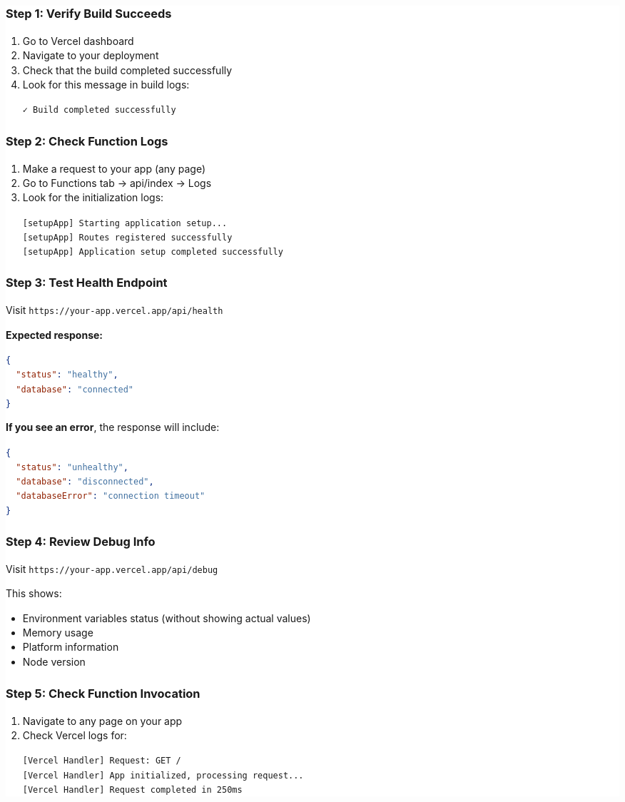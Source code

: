 ### Step 1: Verify Build Succeeds
1. Go to Vercel dashboard
2. Navigate to your deployment
3. Check that the build completed successfully
4. Look for this message in build logs:
   ```
   ✓ Build completed successfully
   ```

### Step 2: Check Function Logs
1. Make a request to your app (any page)
2. Go to Functions tab → api/index → Logs
3. Look for the initialization logs:
   ```
   [setupApp] Starting application setup...
   [setupApp] Routes registered successfully
   [setupApp] Application setup completed successfully
   ```

### Step 3: Test Health Endpoint
Visit `https://your-app.vercel.app/api/health`

**Expected response:**
```json
{
  "status": "healthy",
  "database": "connected"
}
```

**If you see an error**, the response will include:
```json
{
  "status": "unhealthy",
  "database": "disconnected",
  "databaseError": "connection timeout"
}
```

### Step 4: Review Debug Info
Visit `https://your-app.vercel.app/api/debug`

This shows:
- Environment variables status (without showing actual values)
- Memory usage
- Platform information
- Node version

### Step 5: Check Function Invocation
1. Navigate to any page on your app
2. Check Vercel logs for:
   ```
   [Vercel Handler] Request: GET /
   [Vercel Handler] App initialized, processing request...
   [Vercel Handler] Request completed in 250ms
   ```
